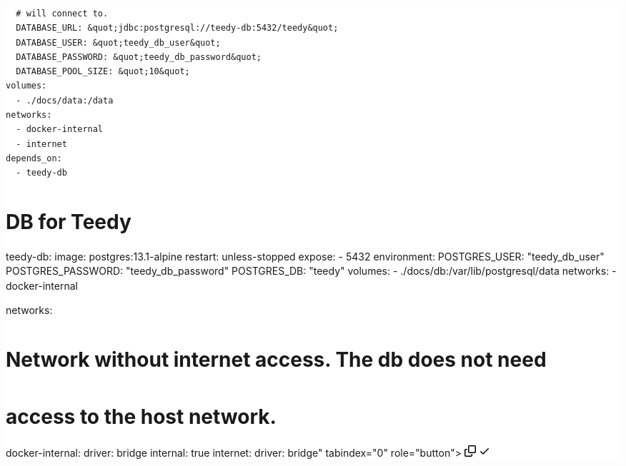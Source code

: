       # will connect to.
      DATABASE_URL: &quot;jdbc:postgresql://teedy-db:5432/teedy&quot;
      DATABASE_USER: &quot;teedy_db_user&quot;
      DATABASE_PASSWORD: &quot;teedy_db_password&quot;
      DATABASE_POOL_SIZE: &quot;10&quot;
    volumes:
      - ./docs/data:/data
    networks:
      - docker-internal
      - internet
    depends_on:
      - teedy-db

# DB for Teedy
  teedy-db:
    image: postgres:13.1-alpine
    restart: unless-stopped
    expose:
      - 5432
    environment:
      POSTGRES_USER: &quot;teedy_db_user&quot;
      POSTGRES_PASSWORD: &quot;teedy_db_password&quot;
      POSTGRES_DB: &quot;teedy&quot;
    volumes:
      - ./docs/db:/var/lib/postgresql/data
    networks:
      - docker-internal

networks:
  # Network without internet access. The db does not need
  # access to the host network.
  docker-internal:
    driver: bridge
    internal: true
  internet:
    driver: bridge" tabindex="0" role="button">
      <svg aria-hidden="true" height="16" viewBox="0 0 16 16" version="1.1" width="16" data-view-component="true" class="octicon octicon-copy js-clipboard-copy-icon">
    <path d="M0 6.75C0 5.784.784 5 1.75 5h1.5a.75.75 0 0 1 0 1.5h-1.5a.25.25 0 0 0-.25.25v7.5c0 .138.112.25.25.25h7.5a.25.25 0 0 0 .25-.25v-1.5a.75.75 0 0 1 1.5 0v1.5A1.75 1.75 0 0 1 9.25 16h-7.5A1.75 1.75 0 0 1 0 14.25Z"></path><path d="M5 1.75C5 .784 5.784 0 6.75 0h7.5C15.216 0 16 .784 16 1.75v7.5A1.75 1.75 0 0 1 14.25 11h-7.5A1.75 1.75 0 0 1 5 9.25Zm1.75-.25a.25.25 0 0 0-.25.25v7.5c0 .138.112.25.25.25h7.5a.25.25 0 0 0 .25-.25v-7.5a.25.25 0 0 0-.25-.25Z"></path>
</svg>
      <svg aria-hidden="true" height="16" viewBox="0 0 16 16" version="1.1" width="16" data-view-component="true" class="octicon octicon-check js-clipboard-check-icon color-fg-success d-none">
    <path d="M13.78 4.22a.75.75 0 0 1 0 1.06l-7.25 7.25a.75.75 0 0 1-1.06 0L2.22 9.28a.751.751 0 0 1 .018-1.042.751.751 0 0 1 1.042-.018L6 10.94l6.72-6.72a.75.75 0 0 1 1.06 0Z"></path>
</svg>
    </clipboard-copy>
  </div></div>